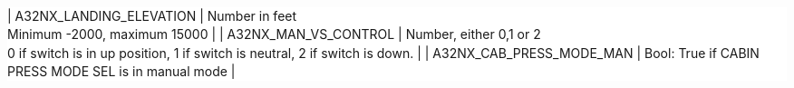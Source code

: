 | A32NX_LANDING_ELEVATION                                | Number in feet<br/>Minimum -2000, maximum 15000                                                                                                                                                                                                                                                                                                                                                                                                                                                                                                                                                                                                                                                                                                                                                                                                                                                                                                                                                                                                                                                                                                                                                                                                                                                                                                                                                                                                                                                                                                                       |
| A32NX_MAN_VS_CONTROL                                   | Number, either 0,1 or 2<br/>0 if switch is in up position, 1 if switch is neutral, 2 if switch is down.                                                                                                                                                                                                                                                                                                                                                                                                                                                                                                                                                                                                                                                                                                                                                                                                                                                                                                                                                                                                                                                                                                                                                                                                                                                                                                                                                                                                                                                               |
| A32NX_CAB_PRESS_MODE_MAN                               | Bool: True if CABIN PRESS MODE SEL is in manual mode                                                                                                                                                                                                                                                                                                                                                                                                                                                                                                                                                                                                                                                                                                                                                                                                                                                                                                                                                                                                                                                                                                                                                                                                                                                                                                                                                                                                                                                                                                                  |
